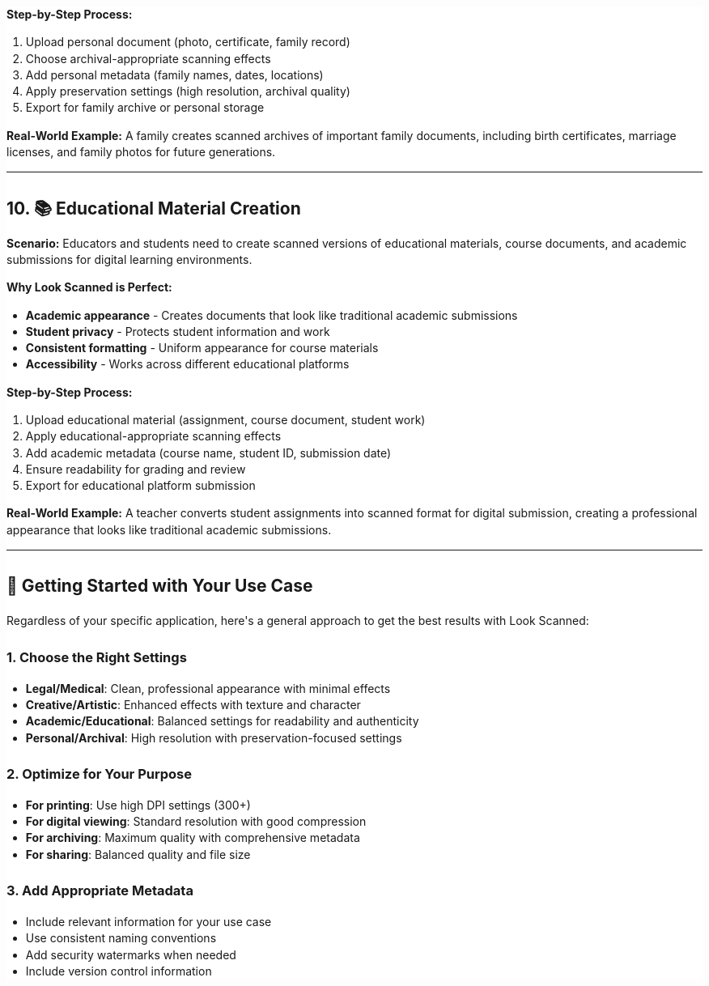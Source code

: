 **Step-by-Step Process:**
1. Upload personal document (photo, certificate, family record)
2. Choose archival-appropriate scanning effects
3. Add personal metadata (family names, dates, locations)
4. Apply preservation settings (high resolution, archival quality)
5. Export for family archive or personal storage

**Real-World Example:** A family creates scanned archives of important family documents, including birth certificates, marriage licenses, and family photos for future generations.

---

## 10. 📚 Educational Material Creation

**Scenario:** Educators and students need to create scanned versions of educational materials, course documents, and academic submissions for digital learning environments.

**Why Look Scanned is Perfect:**
- **Academic appearance** - Creates documents that look like traditional academic submissions
- **Student privacy** - Protects student information and work
- **Consistent formatting** - Uniform appearance for course materials
- **Accessibility** - Works across different educational platforms

**Step-by-Step Process:**
1. Upload educational material (assignment, course document, student work)
2. Apply educational-appropriate scanning effects
3. Add academic metadata (course name, student ID, submission date)
4. Ensure readability for grading and review
5. Export for educational platform submission

**Real-World Example:** A teacher converts student assignments into scanned format for digital submission, creating a professional appearance that looks like traditional academic submissions.

---

## 🎯 Getting Started with Your Use Case

Regardless of your specific application, here's a general approach to get the best results with Look Scanned:

### 1. **Choose the Right Settings**
- **Legal/Medical**: Clean, professional appearance with minimal effects
- **Creative/Artistic**: Enhanced effects with texture and character
- **Academic/Educational**: Balanced settings for readability and authenticity
- **Personal/Archival**: High resolution with preservation-focused settings

### 2. **Optimize for Your Purpose**
- **For printing**: Use high DPI settings (300+)
- **For digital viewing**: Standard resolution with good compression
- **For archiving**: Maximum quality with comprehensive metadata
- **For sharing**: Balanced quality and file size

### 3. **Add Appropriate Metadata**
- Include relevant information for your use case
- Use consistent naming conventions
- Add security watermarks when needed
- Include version control information
